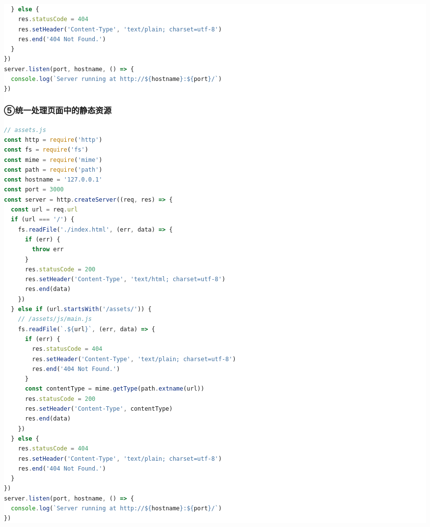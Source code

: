 ```js
  } else {
    res.statusCode = 404
    res.setHeader('Content-Type', 'text/plain; charset=utf-8')
    res.end('404 Not Found.')
  }
})
server.listen(port, hostname, () => {
  console.log(`Server running at http://${hostname}:${port}/`)
})
```

### ⑤统一处理页面中的静态资源

```js
// assets.js
const http = require('http')
const fs = require('fs')
const mime = require('mime')
const path = require('path')
const hostname = '127.0.0.1'
const port = 3000
const server = http.createServer((req, res) => {
  const url = req.url
  if (url === '/') {
    fs.readFile('./index.html', (err, data) => {
      if (err) {
        throw err
      }
      res.statusCode = 200
      res.setHeader('Content-Type', 'text/html; charset=utf-8')
      res.end(data)
    })
  } else if (url.startsWith('/assets/')) {
    // /assets/js/main.js
    fs.readFile(`.${url}`, (err, data) => {
      if (err) {
        res.statusCode = 404
        res.setHeader('Content-Type', 'text/plain; charset=utf-8')
        res.end('404 Not Found.')
      }
      const contentType = mime.getType(path.extname(url))
      res.statusCode = 200
      res.setHeader('Content-Type', contentType)
      res.end(data)
    })
  } else {
    res.statusCode = 404
    res.setHeader('Content-Type', 'text/plain; charset=utf-8')
    res.end('404 Not Found.')
  }
})
server.listen(port, hostname, () => {
  console.log(`Server running at http://${hostname}:${port}/`)
})
```
